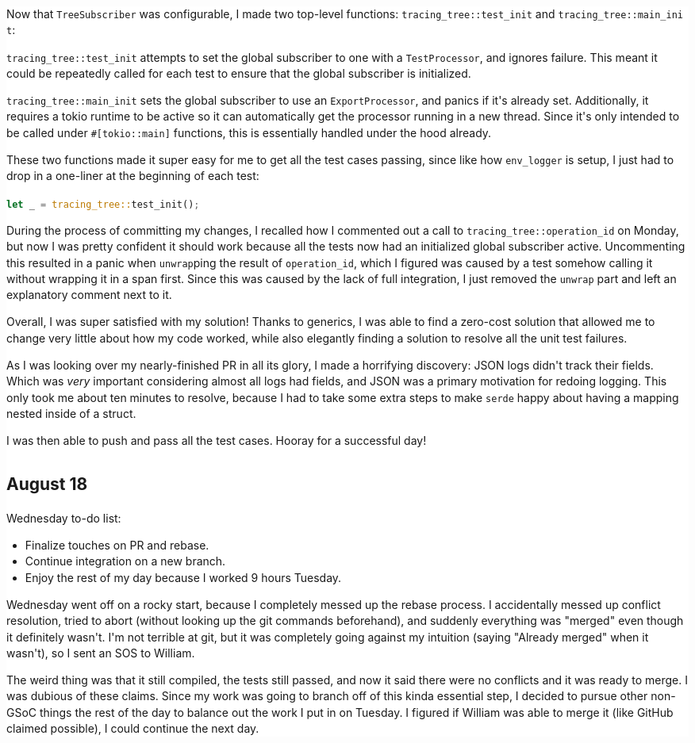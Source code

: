 Now that `TreeSubscriber` was configurable, I made two top-level functions: `tracing_tree::test_init` and `tracing_tree::main_init`:

`tracing_tree::test_init` attempts to set the global subscriber to one with a `TestProcessor`, and ignores failure. This meant it could be repeatedly called for each test to ensure that the global subscriber is initialized.

`tracing_tree::main_init` sets the global subscriber to use an `ExportProcessor`, and panics if it's already set. Additionally, it requires a tokio runtime to be active so it can automatically get the processor running in a new thread. Since it's only intended to be called under `#[tokio::main]` functions, this is essentially handled under the hood already.

These two functions made it super easy for me to get all the test cases passing, since like how `env_logger` is setup, I just had to drop in a one-liner at the beginning of each test:

```rust
let _ = tracing_tree::test_init();
```

During the process of committing my changes, I recalled how I commented out a call to `tracing_tree::operation_id` on Monday, but now I was pretty confident it should work because all the tests now had an initialized global subscriber active. Uncommenting this resulted in a panic when `unwrap`ping the result of `operation_id`, which I figured was caused by a test somehow calling it without wrapping it in a span first. Since this was caused by the lack of full integration, I just removed the `unwrap` part and left an explanatory comment next to it.

Overall, I was super satisfied with my solution! Thanks to generics, I was able to find a zero-cost solution that allowed me to change very little about how my code worked, while also elegantly finding a solution to resolve all the unit test failures.

As I was looking over my nearly-finished PR in all its glory, I made a horrifying discovery: JSON logs didn't track their fields. Which was _very_ important considering almost all logs had fields, and JSON was a primary motivation for redoing logging. This only took me about ten minutes to resolve, because I had to take some extra steps to make `serde` happy about having a mapping nested inside of a struct.

I was then able to push and pass all the test cases. Hooray for a successful day!

## August 18
Wednesday to-do list:
* Finalize touches on PR and rebase.
* Continue integration on a new branch.
* Enjoy the rest of my day because I worked 9 hours Tuesday.

Wednesday went off on a rocky start, because I completely messed up the rebase process. I accidentally messed up conflict resolution, tried to abort (without looking up the git commands beforehand), and suddenly everything was "merged" even though it definitely wasn't. I'm not terrible at git, but it was completely going against my intuition (saying "Already merged" when it wasn't), so I sent an SOS to William.

The weird thing was that it still compiled, the tests still passed, and now it said there were no conflicts and it was ready to merge. I was dubious of these claims. Since my work was going to branch off of this kinda essential step, I decided to pursue other non-GSoC things the rest of the day to balance out the work I put in on Tuesday. I figured if William was able to merge it (like GitHub claimed possible), I could continue the next day.
